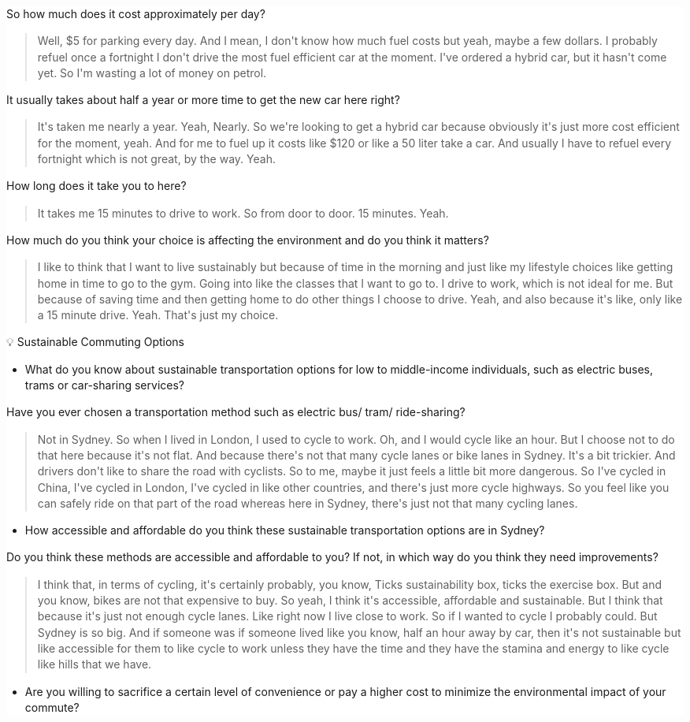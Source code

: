 So how much does it cost approximately per day?

> Well, $5 for parking every day. And I mean, I don't know how much fuel costs but yeah, maybe a few dollars. I probably refuel once a fortnight I don't drive the most fuel efficient car at the moment. I've ordered a hybrid car, but it hasn't come yet. So I'm wasting a lot of money on petrol.
> 

It usually takes about half a year or more time to get the new car here right?

> It's taken me nearly a year. Yeah, Nearly. So we're looking to get a hybrid car because obviously it's just more cost efficient for the moment, yeah. And for me to fuel up it costs like $120 or like a 50 liter take a car. And usually I have to refuel every fortnight which is not great, by the way. Yeah.
> 

How long does it take you to here?

> It takes me 15 minutes to drive to work. So from door to door. 15 minutes. Yeah.
> 

How much do you think your choice is affecting the environment and do you think it matters?

> I like to think that I want to live sustainably but because of time in the morning and just like my lifestyle choices like getting home in time to go to the gym. Going into like the classes that I want to go to. I drive to work, which is not ideal for me. But because of saving time and then getting home to do other things I choose to drive. Yeah, and also because it's like, only like a 15 minute drive. Yeah. That's just my choice.
> 

<aside>
💡 Sustainable Commuting Options

</aside>

- What do you know about sustainable transportation options for low to middle-income individuals, such as electric buses, trams or car-sharing services?

Have you ever chosen a transportation method such as electric bus/ tram/ ride-sharing?

> Not in Sydney. So when I lived in London, I used to cycle to work. Oh, and I would cycle like an hour. But I choose not to do that here because it's not flat. And because there's not that many cycle lanes or bike lanes in Sydney. It's a bit trickier. And drivers don't like to share the road with cyclists. So to me, maybe it just feels a little bit more dangerous. So I've cycled in China, I've cycled in London, I've cycled in like other countries, and there's just more cycle highways. So you feel like you can safely ride on that part of the road whereas here in Sydney, there's just not that many cycling lanes.
> 
- How accessible and affordable do you think these sustainable transportation options are in Sydney?

Do you think these methods are accessible and affordable to you? If not, in which
way do you think they need improvements?

> I think that, in terms of cycling, it's certainly probably, you know, Ticks sustainability box, ticks the exercise box. But and you know, bikes are not that expensive to buy. So yeah, I think it's accessible, affordable and sustainable. But I think that because it's just not enough cycle lanes. Like right now I live close to work. So if I wanted to cycle I probably could. But Sydney is so big. And if someone was if someone lived like you know, half an hour away by car, then it's not sustainable but like accessible for them to like cycle to work unless they have the time and they have the stamina and energy to like cycle like hills that we have.
> 
- Are you willing to sacrifice a certain level of convenience or pay a higher cost to minimize the environmental impact of your commute?
